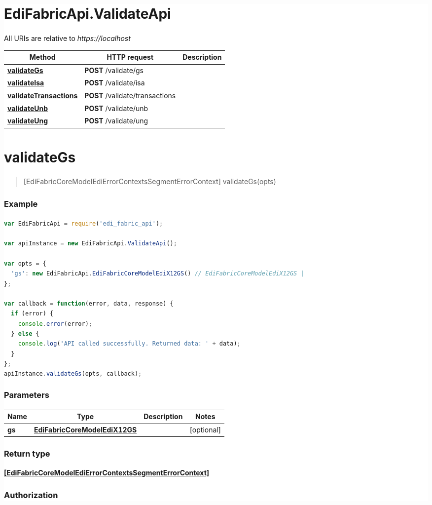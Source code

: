 # EdiFabricApi.ValidateApi

All URIs are relative to *https://localhost*

Method | HTTP request | Description
------------- | ------------- | -------------
[**validateGs**](ValidateApi.md#validateGs) | **POST** /validate/gs | 
[**validateIsa**](ValidateApi.md#validateIsa) | **POST** /validate/isa | 
[**validateTransactions**](ValidateApi.md#validateTransactions) | **POST** /validate/transactions | 
[**validateUnb**](ValidateApi.md#validateUnb) | **POST** /validate/unb | 
[**validateUng**](ValidateApi.md#validateUng) | **POST** /validate/ung | 


<a name="validateGs"></a>
# **validateGs**
> [EdiFabricCoreModelEdiErrorContextsSegmentErrorContext] validateGs(opts)



### Example
```javascript
var EdiFabricApi = require('edi_fabric_api');

var apiInstance = new EdiFabricApi.ValidateApi();

var opts = { 
  'gs': new EdiFabricApi.EdiFabricCoreModelEdiX12GS() // EdiFabricCoreModelEdiX12GS | 
};

var callback = function(error, data, response) {
  if (error) {
    console.error(error);
  } else {
    console.log('API called successfully. Returned data: ' + data);
  }
};
apiInstance.validateGs(opts, callback);
```

### Parameters

Name | Type | Description  | Notes
------------- | ------------- | ------------- | -------------
 **gs** | [**EdiFabricCoreModelEdiX12GS**](EdiFabricCoreModelEdiX12GS.md)|  | [optional] 

### Return type

[**[EdiFabricCoreModelEdiErrorContextsSegmentErrorContext]**](EdiFabricCoreModelEdiErrorContextsSegmentErrorContext.md)

### Authorization
